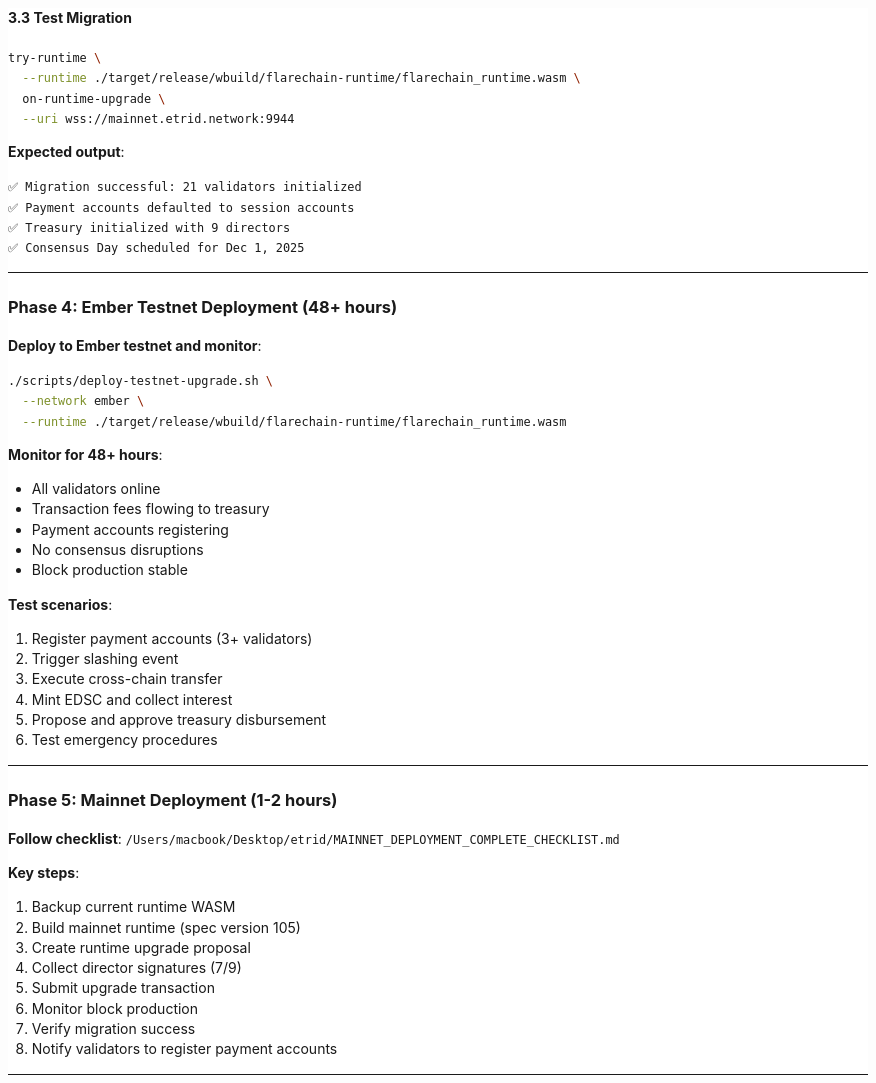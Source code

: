 
#### 3.3 Test Migration

```bash
try-runtime \
  --runtime ./target/release/wbuild/flarechain-runtime/flarechain_runtime.wasm \
  on-runtime-upgrade \
  --uri wss://mainnet.etrid.network:9944
```

**Expected output**:
```
✅ Migration successful: 21 validators initialized
✅ Payment accounts defaulted to session accounts
✅ Treasury initialized with 9 directors
✅ Consensus Day scheduled for Dec 1, 2025
```

---

### Phase 4: Ember Testnet Deployment (48+ hours)

**Deploy to Ember testnet and monitor**:
```bash
./scripts/deploy-testnet-upgrade.sh \
  --network ember \
  --runtime ./target/release/wbuild/flarechain-runtime/flarechain_runtime.wasm
```

**Monitor for 48+ hours**:
- All validators online
- Transaction fees flowing to treasury
- Payment accounts registering
- No consensus disruptions
- Block production stable

**Test scenarios**:
1. Register payment accounts (3+ validators)
2. Trigger slashing event
3. Execute cross-chain transfer
4. Mint EDSC and collect interest
5. Propose and approve treasury disbursement
6. Test emergency procedures

---

### Phase 5: Mainnet Deployment (1-2 hours)

**Follow checklist**: `/Users/macbook/Desktop/etrid/MAINNET_DEPLOYMENT_COMPLETE_CHECKLIST.md`

**Key steps**:
1. Backup current runtime WASM
2. Build mainnet runtime (spec version 105)
3. Create runtime upgrade proposal
4. Collect director signatures (7/9)
5. Submit upgrade transaction
6. Monitor block production
7. Verify migration success
8. Notify validators to register payment accounts

---
